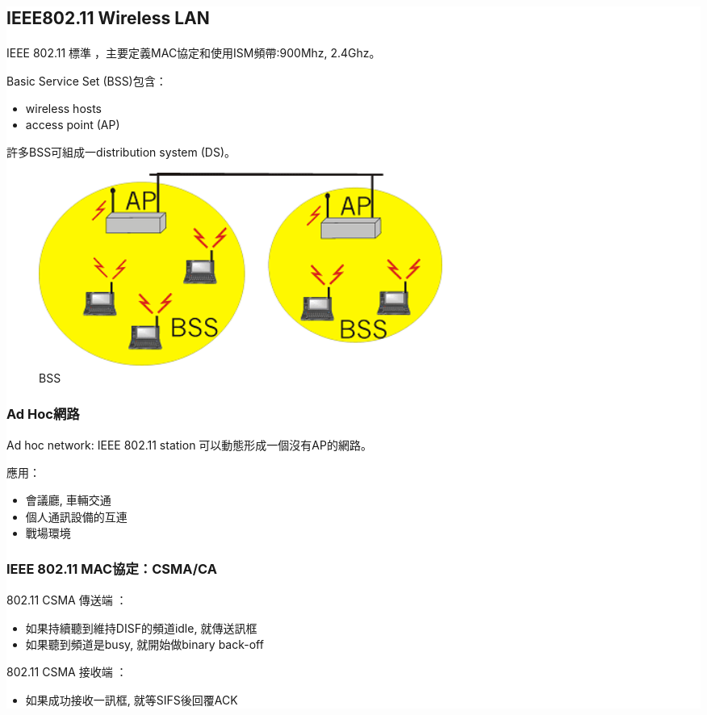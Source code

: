 

## IEEE802.11 Wireless LAN

IEEE 802.11 標準
，主要定義MAC協定和使用ISM頻帶:900Mhz,  2.4Ghz。

Basic Service Set (BSS)包含：

* wireless hosts
* access point (AP)

許多BSS可組成一distribution system (DS)。

<figure><img src="../.gitbook/assets/bss-min.png" alt="" width="500">
<figcaption>BSS</figcaption>
</figure>


### Ad Hoc網路

Ad hoc network: IEEE 802.11 station 可以動態形成一個沒有AP的網路。

應用：

* 會議廳, 車輛交通
* 個人通訊設備的互連
* 戰場環境

### IEEE 802.11 MAC協定：CSMA/CA

802.11 CSMA 傳送端
：

* 如果持續聽到維持DISF的頻道idle, 就傳送訊框
* 如果聽到頻道是busy, 就開始做binary back-off

802.11 CSMA 接收端
：

* 如果成功接收一訊框, 就等SIFS後回覆ACK
